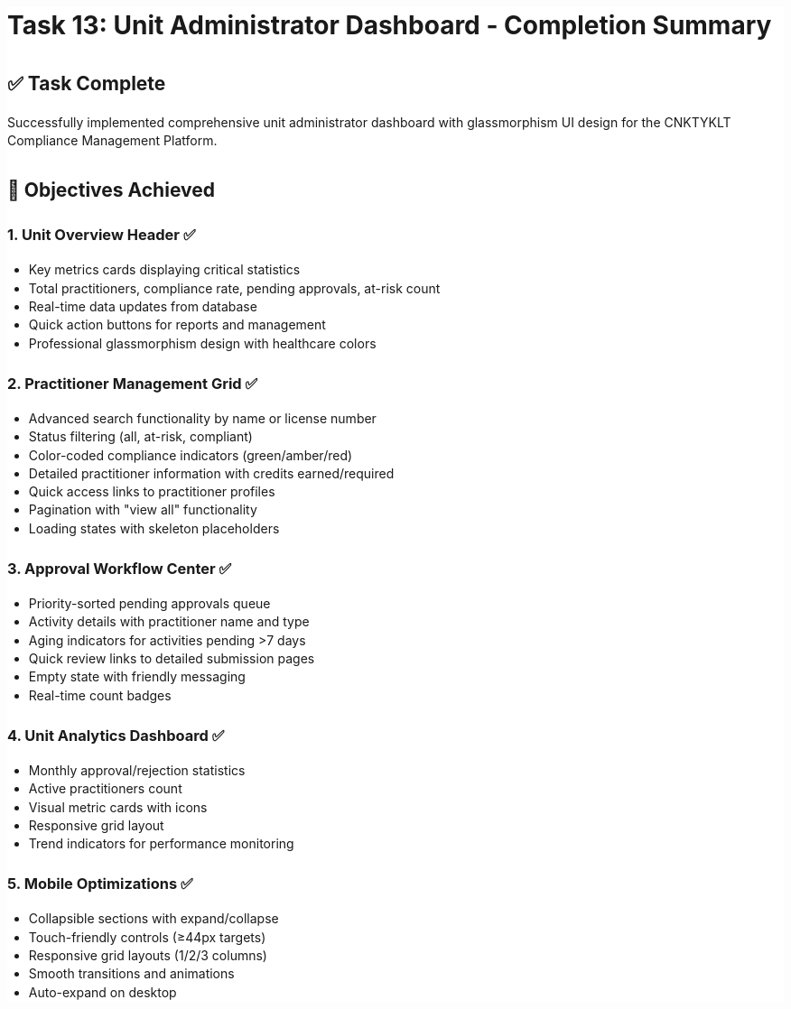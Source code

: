 # Task 13: Unit Administrator Dashboard - Completion Summary

## ✅ Task Complete

Successfully implemented comprehensive unit administrator dashboard with glassmorphism UI design for the CNKTYKLT Compliance Management Platform.

## 🎯 Objectives Achieved

### 1. Unit Overview Header ✅
- Key metrics cards displaying critical statistics
- Total practitioners, compliance rate, pending approvals, at-risk count
- Real-time data updates from database
- Quick action buttons for reports and management
- Professional glassmorphism design with healthcare colors

### 2. Practitioner Management Grid ✅
- Advanced search functionality by name or license number
- Status filtering (all, at-risk, compliant)
- Color-coded compliance indicators (green/amber/red)
- Detailed practitioner information with credits earned/required
- Quick access links to practitioner profiles
- Pagination with "view all" functionality
- Loading states with skeleton placeholders

### 3. Approval Workflow Center ✅
- Priority-sorted pending approvals queue
- Activity details with practitioner name and type
- Aging indicators for activities pending >7 days
- Quick review links to detailed submission pages
- Empty state with friendly messaging
- Real-time count badges

### 4. Unit Analytics Dashboard ✅
- Monthly approval/rejection statistics
- Active practitioners count
- Visual metric cards with icons
- Responsive grid layout
- Trend indicators for performance monitoring

### 5. Mobile Optimizations ✅
- Collapsible sections with expand/collapse
- Touch-friendly controls (≥44px targets)
- Responsive grid layouts (1/2/3 columns)
- Smooth transitions and animations
- Auto-expand on desktop
